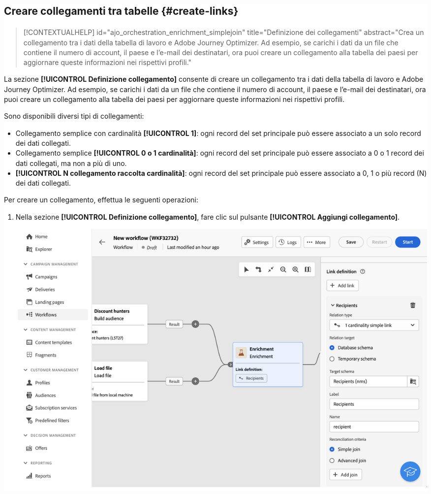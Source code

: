## Creare collegamenti tra tabelle {#create-links}

>[!CONTEXTUALHELP]
>id="ajo_orchestration_enrichment_simplejoin"
>title="Definizione dei collegamenti"
>abstract="Crea un collegamento tra i dati della tabella di lavoro e Adobe Journey Optimizer. Ad esempio, se carichi i dati da un file che contiene il numero di account, il paese e l’e-mail dei destinatari, ora puoi creare un collegamento alla tabella dei paesi per aggiornare queste informazioni nei rispettivi profili."

La sezione **[!UICONTROL Definizione collegamento]** consente di creare un collegamento tra i dati della tabella di lavoro e Adobe Journey Optimizer. Ad esempio, se carichi i dati da un file che contiene il numero di account, il paese e l’e-mail dei destinatari, ora puoi creare un collegamento alla tabella dei paesi per aggiornare queste informazioni nei rispettivi profili.

Sono disponibili diversi tipi di collegamenti:

* Collegamento semplice con cardinalità **[!UICONTROL 1]**: ogni record del set principale può essere associato a un solo record dei dati collegati.
* Collegamento semplice **[!UICONTROL 0 o 1 cardinalità]**: ogni record del set principale può essere associato a 0 o 1 record dei dati collegati, ma non a più di uno.
* **[!UICONTROL N collegamento raccolta cardinalità]**: ogni record del set principale può essere associato a 0, 1 o più record (N) dei dati collegati.

Per creare un collegamento, effettua le seguenti operazioni:

1. Nella sezione **[!UICONTROL Definizione collegamento]**, fare clic sul pulsante **[!UICONTROL Aggiungi collegamento]**.

   ![](../assets/workflow-enrichment-link.png)
